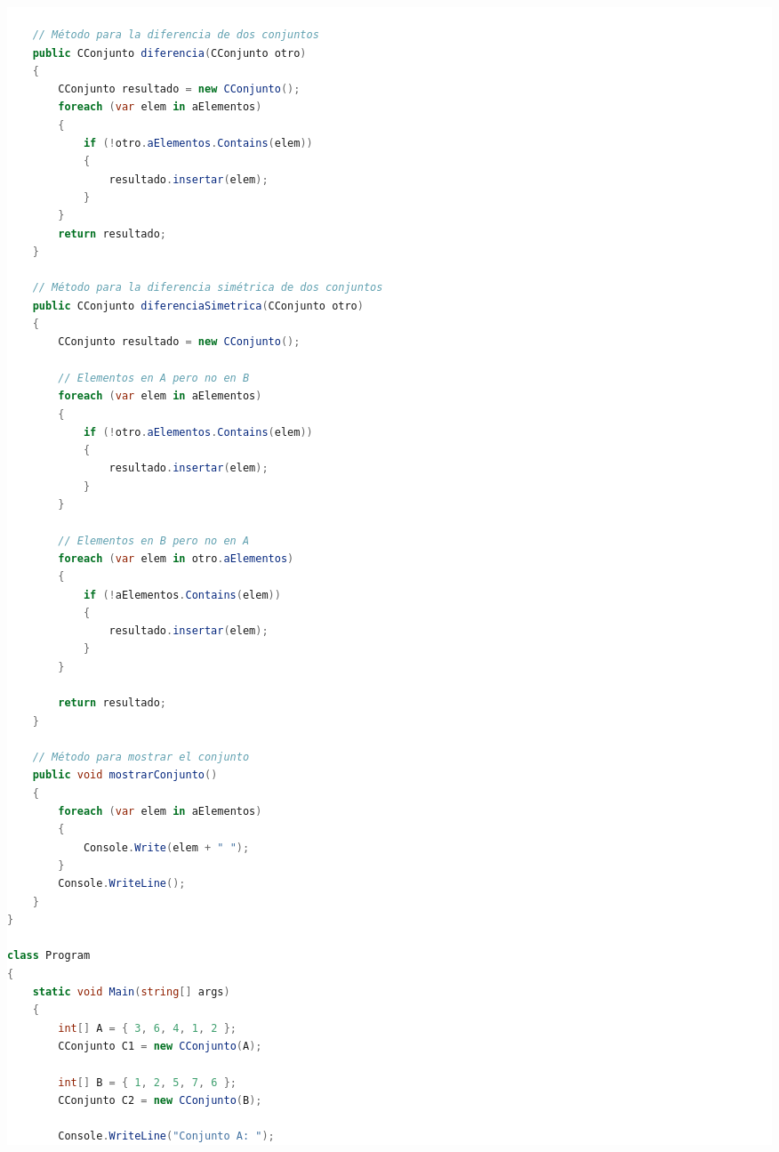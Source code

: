 ```csharp

    // Método para la diferencia de dos conjuntos
    public CConjunto diferencia(CConjunto otro)
    {
        CConjunto resultado = new CConjunto();
        foreach (var elem in aElementos)
        {
            if (!otro.aElementos.Contains(elem))
            {
                resultado.insertar(elem);
            }
        }
        return resultado;
    }

    // Método para la diferencia simétrica de dos conjuntos
    public CConjunto diferenciaSimetrica(CConjunto otro)
    {
        CConjunto resultado = new CConjunto();

        // Elementos en A pero no en B
        foreach (var elem in aElementos)
        {
            if (!otro.aElementos.Contains(elem))
            {
                resultado.insertar(elem);
            }
        }

        // Elementos en B pero no en A
        foreach (var elem in otro.aElementos)
        {
            if (!aElementos.Contains(elem))
            {
                resultado.insertar(elem);
            }
        }

        return resultado;
    }

    // Método para mostrar el conjunto
    public void mostrarConjunto()
    {
        foreach (var elem in aElementos)
        {
            Console.Write(elem + " ");
        }
        Console.WriteLine();
    }
}

class Program
{
    static void Main(string[] args)
    {
        int[] A = { 3, 6, 4, 1, 2 };
        CConjunto C1 = new CConjunto(A);

        int[] B = { 1, 2, 5, 7, 6 };
        CConjunto C2 = new CConjunto(B);

        Console.WriteLine("Conjunto A: ");
```